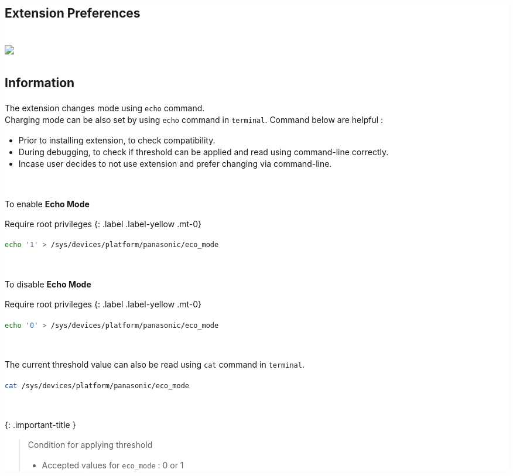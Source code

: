 ## Extension Preferences
<br>
<img src="../assets/images/device-compatibility/panasonic/settings.png" width="100%">

## Information
The extension changes mode using `echo` command.<br>
Charging mode can be also set by using  `echo` command in `terminal`.
Command below are helpful :
* Prior to installing extension, to check compatibility.
* During debugging, to check if threshold can be applied and read using command-line correctly.
* Incase user decides to not use extension and prefer changing via command-line.

<br>

To enable **Echo Mode**

Require root privileges
{: .label .label-yellow .mt-0}
```bash
echo '1' > /sys/devices/platform/panasonic/eco_mode
```
<br>

To disable **Echo Mode**

Require root privileges
{: .label .label-yellow .mt-0}
```bash
echo '0' > /sys/devices/platform/panasonic/eco_mode
```
<br>

The current threshold value can also be read using `cat` command in `terminal`.
```bash
cat /sys/devices/platform/panasonic/eco_mode
```
<br>

{: .important-title }
> Condition for applying threshold
>
> * Accepted values for `eco_mode` : 0 or 1

